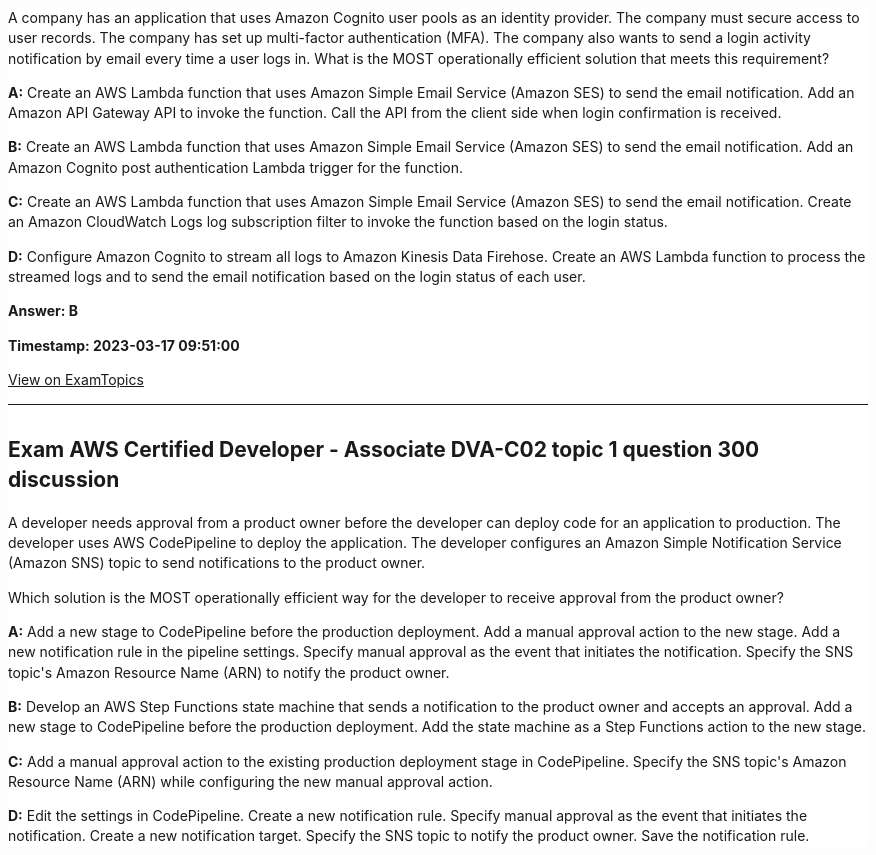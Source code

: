 A company has an application that uses Amazon Cognito user pools as an identity provider. The company must secure access to user records. The company has set up multi-factor authentication (MFA). The company also wants to send a login activity notification by email every time a user logs in.
What is the MOST operationally efficient solution that meets this requirement?

**A:** Create an AWS Lambda function that uses Amazon Simple Email Service (Amazon SES) to send the email notification. Add an Amazon API Gateway API to invoke the function. Call the API from the client side when login confirmation is received.

**B:** Create an AWS Lambda function that uses Amazon Simple Email Service (Amazon SES) to send the email notification. Add an Amazon Cognito post authentication Lambda trigger for the function.

**C:** Create an AWS Lambda function that uses Amazon Simple Email Service (Amazon SES) to send the email notification. Create an Amazon CloudWatch Logs log subscription filter to invoke the function based on the login status.

**D:** Configure Amazon Cognito to stream all logs to Amazon Kinesis Data Firehose. Create an AWS Lambda function to process the streamed logs and to send the email notification based on the login status of each user.



**Answer: B**

**Timestamp: 2023-03-17 09:51:00**

[View on ExamTopics](https://www.examtopics.com/discussions/amazon/view/102904-exam-aws-certified-developer-associate-dva-c02-topic-1/)

----------------------------------------

## Exam AWS Certified Developer - Associate DVA-C02 topic 1 question 300 discussion

A developer needs approval from a product owner before the developer can deploy code for an application to production. The developer uses AWS CodePipeline to deploy the application. The developer configures an Amazon Simple Notification Service (Amazon SNS) topic to send notifications to the product owner.

Which solution is the MOST operationally efficient way for the developer to receive approval from the product owner?

**A:** Add a new stage to CodePipeline before the production deployment. Add a manual approval action to the new stage. Add a new notification rule in the pipeline settings. Specify manual approval as the event that initiates the notification. Specify the SNS topic's Amazon Resource Name (ARN) to notify the product owner.

**B:** Develop an AWS Step Functions state machine that sends a notification to the product owner and accepts an approval. Add a new stage to CodePipeline before the production deployment. Add the state machine as a Step Functions action to the new stage.

**C:** Add a manual approval action to the existing production deployment stage in CodePipeline. Specify the SNS topic's Amazon Resource Name (ARN) while configuring the new manual approval action.

**D:** Edit the settings in CodePipeline. Create a new notification rule. Specify manual approval as the event that initiates the notification. Create a new notification target. Specify the SNS topic to notify the product owner. Save the notification rule.
